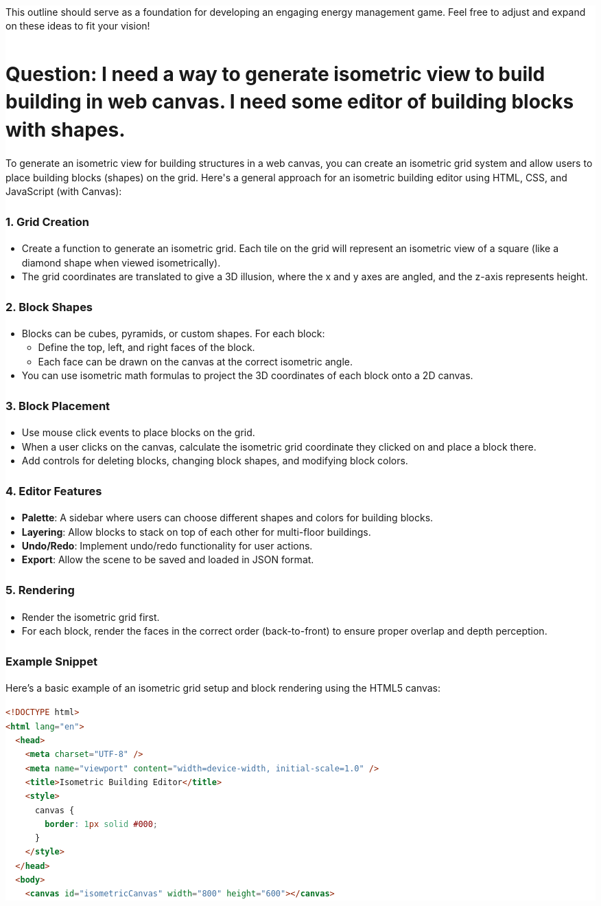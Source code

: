 This outline should serve as a foundation for developing an engaging energy management game. Feel free to adjust and expand on these ideas to fit your vision!

# Question: I need a way to generate isometric view to build building in web canvas. I need some editor of building blocks with shapes.

To generate an isometric view for building structures in a web canvas, you can create an isometric grid system and allow users to place building blocks (shapes) on the grid. Here's a general approach for an isometric building editor using HTML, CSS, and JavaScript (with Canvas):

### 1. **Grid Creation**

- Create a function to generate an isometric grid. Each tile on the grid will represent an isometric view of a square (like a diamond shape when viewed isometrically).
- The grid coordinates are translated to give a 3D illusion, where the x and y axes are angled, and the z-axis represents height.

### 2. **Block Shapes**

- Blocks can be cubes, pyramids, or custom shapes. For each block:
  - Define the top, left, and right faces of the block.
  - Each face can be drawn on the canvas at the correct isometric angle.
- You can use isometric math formulas to project the 3D coordinates of each block onto a 2D canvas.

### 3. **Block Placement**

- Use mouse click events to place blocks on the grid.
- When a user clicks on the canvas, calculate the isometric grid coordinate they clicked on and place a block there.
- Add controls for deleting blocks, changing block shapes, and modifying block colors.

### 4. **Editor Features**

- **Palette**: A sidebar where users can choose different shapes and colors for building blocks.
- **Layering**: Allow blocks to stack on top of each other for multi-floor buildings.
- **Undo/Redo**: Implement undo/redo functionality for user actions.
- **Export**: Allow the scene to be saved and loaded in JSON format.

### 5. **Rendering**

- Render the isometric grid first.
- For each block, render the faces in the correct order (back-to-front) to ensure proper overlap and depth perception.

### Example Snippet

Here’s a basic example of an isometric grid setup and block rendering using the HTML5 canvas:

```html
<!DOCTYPE html>
<html lang="en">
  <head>
    <meta charset="UTF-8" />
    <meta name="viewport" content="width=device-width, initial-scale=1.0" />
    <title>Isometric Building Editor</title>
    <style>
      canvas {
        border: 1px solid #000;
      }
    </style>
  </head>
  <body>
    <canvas id="isometricCanvas" width="800" height="600"></canvas>

```